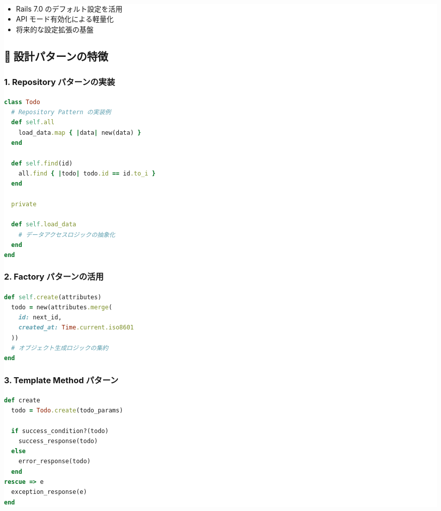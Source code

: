 - Rails 7.0 のデフォルト設定を活用
- API モード有効化による軽量化
- 将来的な設定拡張の基盤

## 🎯 設計パターンの特徴

### 1. Repository パターンの実装

```ruby
class Todo
  # Repository Pattern の実装例
  def self.all
    load_data.map { |data| new(data) }
  end

  def self.find(id)
    all.find { |todo| todo.id == id.to_i }
  end

  private

  def self.load_data
    # データアクセスロジックの抽象化
  end
end
```

### 2. Factory パターンの活用

```ruby
def self.create(attributes)
  todo = new(attributes.merge(
    id: next_id,
    created_at: Time.current.iso8601
  ))
  # オブジェクト生成ロジックの集約
end
```

### 3. Template Method パターン

```ruby
def create
  todo = Todo.create(todo_params)

  if success_condition?(todo)
    success_response(todo)
  else
    error_response(todo)
  end
rescue => e
  exception_response(e)
end
```
